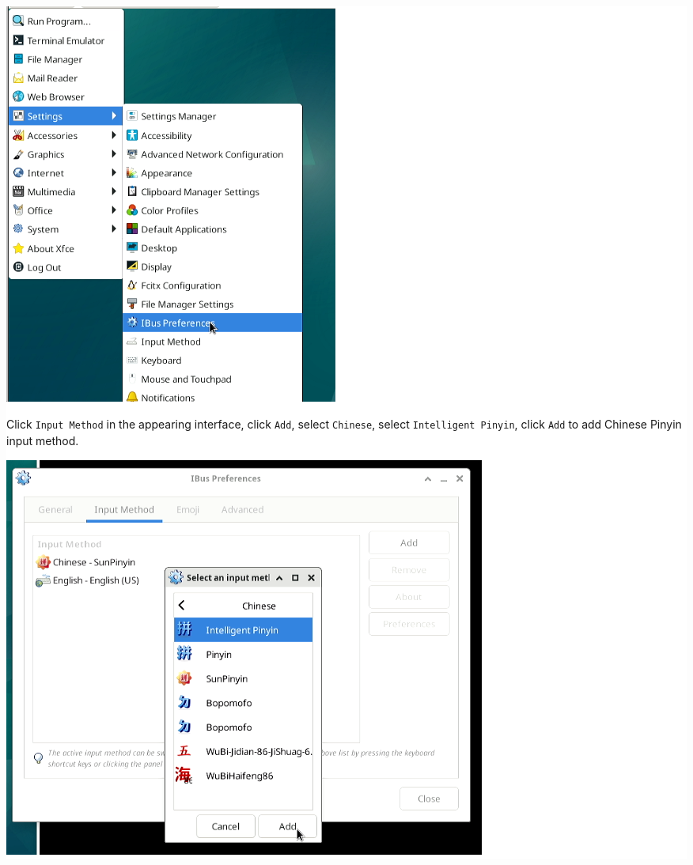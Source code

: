 ![pinyin_cfg0](./../../../../zh/longan/h618/lpi3h/assets/desktop/pinyin_cfg0.png)

Click `Input Method` in the appearing interface, click `Add`, select `Chinese`, select `Intelligent Pinyin`, click `Add` to add Chinese Pinyin input method.

![pinyin_cfg1](./../../../../zh/longan/h618/lpi3h/assets/desktop/pinyin_cfg1.png) 
